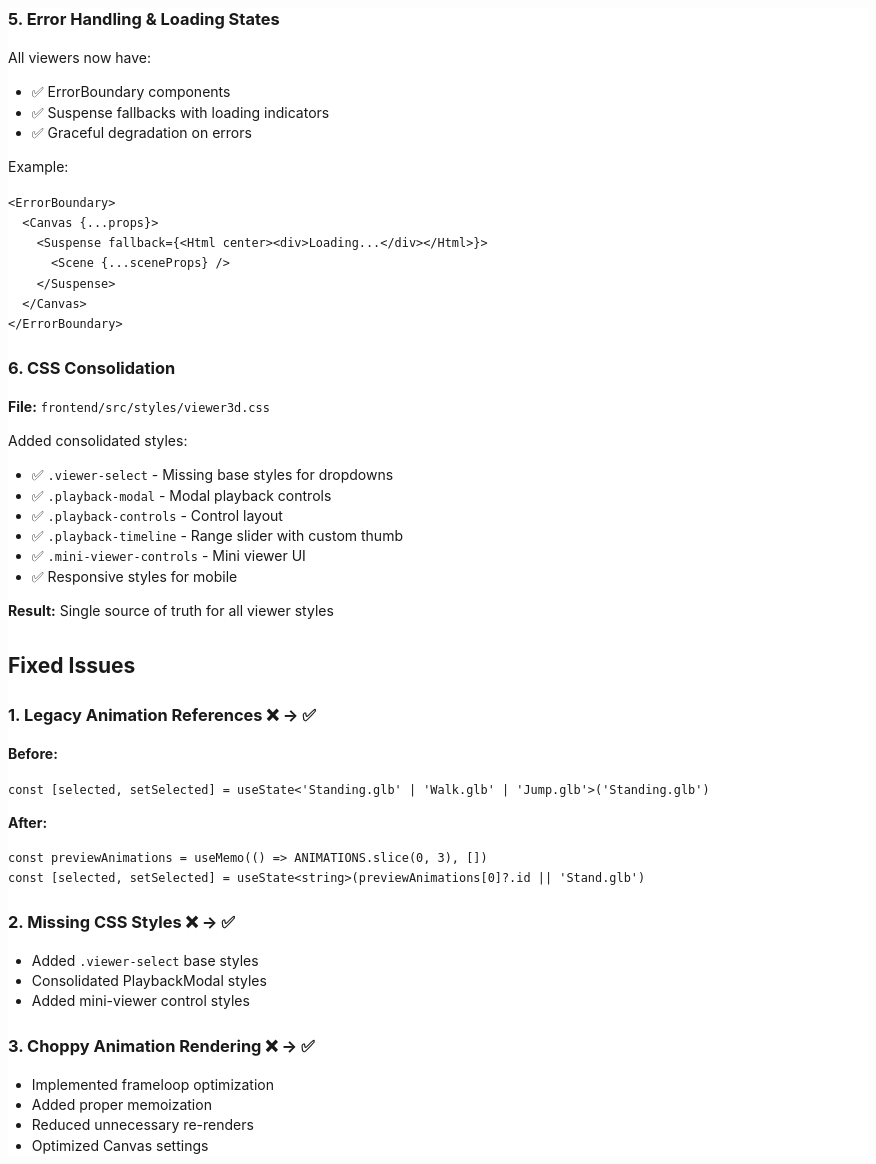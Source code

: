 ### 5. Error Handling & Loading States

All viewers now have:
- ✅ ErrorBoundary components
- ✅ Suspense fallbacks with loading indicators
- ✅ Graceful degradation on errors

Example:
```tsx
<ErrorBoundary>
  <Canvas {...props}>
    <Suspense fallback={<Html center><div>Loading...</div></Html>}>
      <Scene {...sceneProps} />
    </Suspense>
  </Canvas>
</ErrorBoundary>
```

### 6. CSS Consolidation

**File:** `frontend/src/styles/viewer3d.css`

Added consolidated styles:
- ✅ `.viewer-select` - Missing base styles for dropdowns
- ✅ `.playback-modal` - Modal playback controls
- ✅ `.playback-controls` - Control layout
- ✅ `.playback-timeline` - Range slider with custom thumb
- ✅ `.mini-viewer-controls` - Mini viewer UI
- ✅ Responsive styles for mobile

**Result:** Single source of truth for all viewer styles

## Fixed Issues

### 1. Legacy Animation References ❌ → ✅
**Before:**
```tsx
const [selected, setSelected] = useState<'Standing.glb' | 'Walk.glb' | 'Jump.glb'>('Standing.glb')
```
**After:**
```tsx
const previewAnimations = useMemo(() => ANIMATIONS.slice(0, 3), [])
const [selected, setSelected] = useState<string>(previewAnimations[0]?.id || 'Stand.glb')
```

### 2. Missing CSS Styles ❌ → ✅
- Added `.viewer-select` base styles
- Consolidated PlaybackModal styles
- Added mini-viewer control styles

### 3. Choppy Animation Rendering ❌ → ✅
- Implemented frameloop optimization
- Added proper memoization
- Reduced unnecessary re-renders
- Optimized Canvas settings
